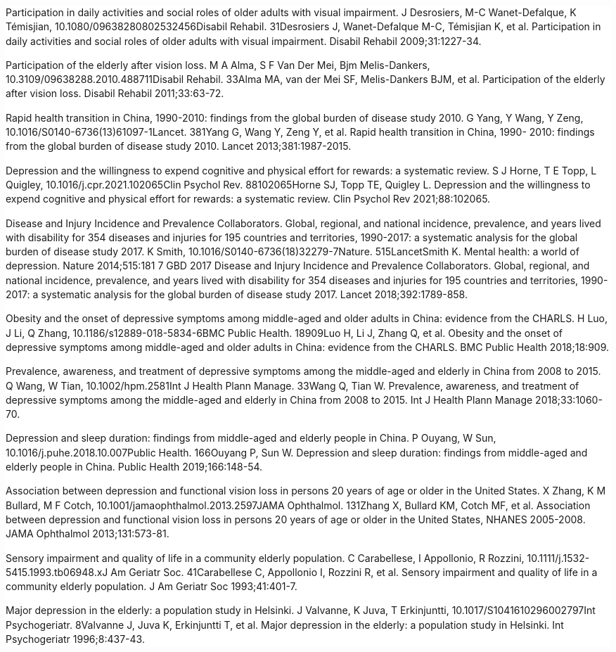 Participation in daily activities and social roles of older adults with visual impairment. J Desrosiers, M-C Wanet-Defalque, K Témisjian, 10.1080/09638280802532456Disabil Rehabil. 31Desrosiers J, Wanet-Defalque M-C, Témisjian K, et al. Participation in daily activities and social roles of older adults with visual impairment. Disabil Rehabil 2009;31:1227-34.

Participation of the elderly after vision loss. M A Alma, S F Van Der Mei, Bjm Melis-Dankers, 10.3109/09638288.2010.488711Disabil Rehabil. 33Alma MA, van der Mei SF, Melis-Dankers BJM, et al. Participation of the elderly after vision loss. Disabil Rehabil 2011;33:63-72.

Rapid health transition in China, 1990-2010: findings from the global burden of disease study 2010. G Yang, Y Wang, Y Zeng, 10.1016/S0140-6736(13)61097-1Lancet. 381Yang G, Wang Y, Zeng Y, et al. Rapid health transition in China, 1990- 2010: findings from the global burden of disease study 2010. Lancet 2013;381:1987-2015.

Depression and the willingness to expend cognitive and physical effort for rewards: a systematic review. S J Horne, T E Topp, L Quigley, 10.1016/j.cpr.2021.102065Clin Psychol Rev. 88102065Horne SJ, Topp TE, Quigley L. Depression and the willingness to expend cognitive and physical effort for rewards: a systematic review. Clin Psychol Rev 2021;88:102065.

Disease and Injury Incidence and Prevalence Collaborators. Global, regional, and national incidence, prevalence, and years lived with disability for 354 diseases and injuries for 195 countries and territories, 1990-2017: a systematic analysis for the global burden of disease study 2017. K Smith, 10.1016/S0140-6736(18)32279-7Nature. 515LancetSmith K. Mental health: a world of depression. Nature 2014;515:181 7 GBD 2017 Disease and Injury Incidence and Prevalence Collaborators. Global, regional, and national incidence, prevalence, and years lived with disability for 354 diseases and injuries for 195 countries and territories, 1990-2017: a systematic analysis for the global burden of disease study 2017. Lancet 2018;392:1789-858.

Obesity and the onset of depressive symptoms among middle-aged and older adults in China: evidence from the CHARLS. H Luo, J Li, Q Zhang, 10.1186/s12889-018-5834-6BMC Public Health. 18909Luo H, Li J, Zhang Q, et al. Obesity and the onset of depressive symptoms among middle-aged and older adults in China: evidence from the CHARLS. BMC Public Health 2018;18:909.

Prevalence, awareness, and treatment of depressive symptoms among the middle-aged and elderly in China from 2008 to 2015. Q Wang, W Tian, 10.1002/hpm.2581Int J Health Plann Manage. 33Wang Q, Tian W. Prevalence, awareness, and treatment of depressive symptoms among the middle-aged and elderly in China from 2008 to 2015. Int J Health Plann Manage 2018;33:1060-70.

Depression and sleep duration: findings from middle-aged and elderly people in China. P Ouyang, W Sun, 10.1016/j.puhe.2018.10.007Public Health. 166Ouyang P, Sun W. Depression and sleep duration: findings from middle-aged and elderly people in China. Public Health 2019;166:148-54.

Association between depression and functional vision loss in persons 20 years of age or older in the United States. X Zhang, K M Bullard, M F Cotch, 10.1001/jamaophthalmol.2013.2597JAMA Ophthalmol. 131Zhang X, Bullard KM, Cotch MF, et al. Association between depression and functional vision loss in persons 20 years of age or older in the United States, NHANES 2005-2008. JAMA Ophthalmol 2013;131:573-81.

Sensory impairment and quality of life in a community elderly population. C Carabellese, I Appollonio, R Rozzini, 10.1111/j.1532-5415.1993.tb06948.xJ Am Geriatr Soc. 41Carabellese C, Appollonio I, Rozzini R, et al. Sensory impairment and quality of life in a community elderly population. J Am Geriatr Soc 1993;41:401-7.

Major depression in the elderly: a population study in Helsinki. J Valvanne, K Juva, T Erkinjuntti, 10.1017/S1041610296002797Int Psychogeriatr. 8Valvanne J, Juva K, Erkinjuntti T, et al. Major depression in the elderly: a population study in Helsinki. Int Psychogeriatr 1996;8:437-43.
